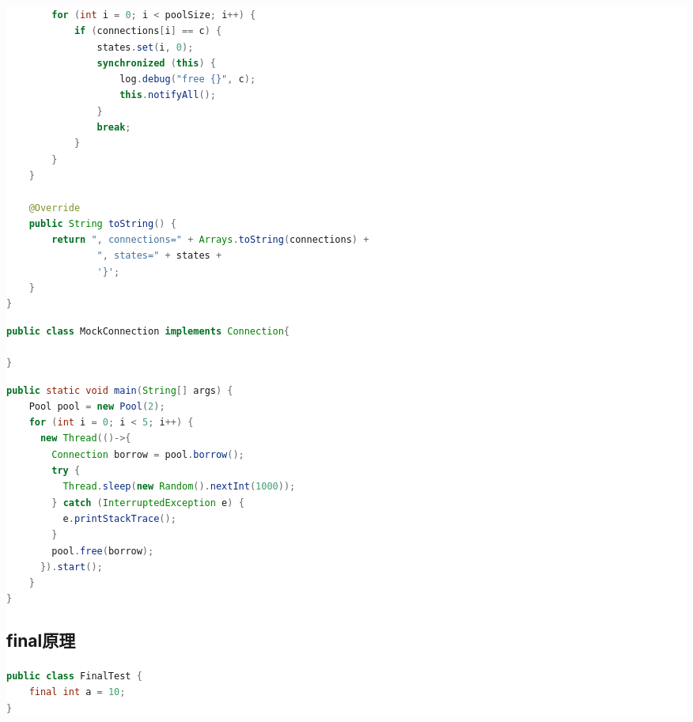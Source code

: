 ```java
        for (int i = 0; i < poolSize; i++) {
            if (connections[i] == c) {
                states.set(i, 0);
                synchronized (this) {
                    log.debug("free {}", c);
                    this.notifyAll();
                }
                break;
            }
        }
    }

    @Override
    public String toString() {
        return ", connections=" + Arrays.toString(connections) +
                ", states=" + states +
                '}';
    }
}
```

```java
public class MockConnection implements Connection{

}
```

```java
public static void main(String[] args) {
    Pool pool = new Pool(2);
    for (int i = 0; i < 5; i++) {
      new Thread(()->{
        Connection borrow = pool.borrow();
        try {
          Thread.sleep(new Random().nextInt(1000));
        } catch (InterruptedException e) {
          e.printStackTrace();
        }
        pool.free(borrow);
      }).start();
    }
}
```



## final原理

```java
public class FinalTest {
    final int a = 10;
}
```
